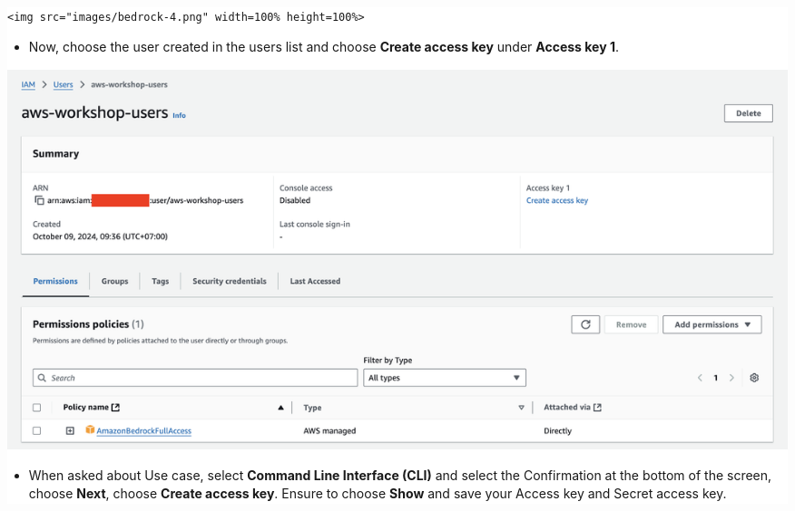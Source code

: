     <img src="images/bedrock-4.png" width=100% height=100%>
</div>

* Now, choose the user created in the users list and choose **Create access key** under **Access key 1**.

<div align="center">
    <img src="images/bedrock-5.png" width=100% height=100%>
</div>

* When asked about Use case, select **Command Line Interface (CLI)** and select the Confirmation at the bottom of the screen, choose **Next**, choose **Create access key**. Ensure to choose **Show** and save your Access key and Secret access key.
